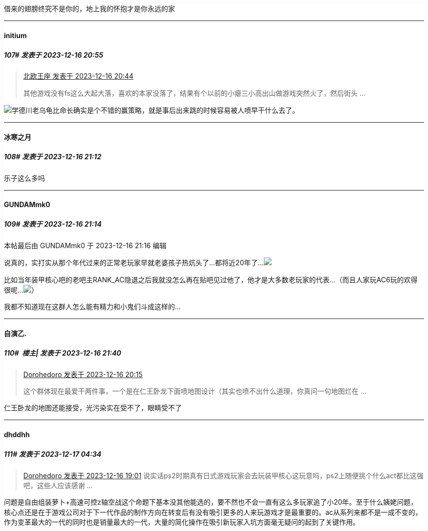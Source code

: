 借来的翅膀终究不是你的，地上我的怀抱才是你永远的家

*****

####  initium  
##### 107#       发表于 2023-12-16 20:55

<blockquote><a href="httphttps://bbs.saraba1st.com/2b/forum.php?mod=redirect&amp;goto=findpost&amp;pid=63349338&amp;ptid=2164171" target="_blank">北欧王座 发表于 2023-12-16 20:44</a>

其他游戏没有fs这么大起大落，喜欢的本家没落了，结果有个以前的小瘪三小高出山做游戏突然火了，然后街头 ...</blockquote>
<img src="https://static.saraba1st.com/image/smiley/face2017/020.png" referrerpolicy="no-referrer">学德川老乌龟比命长确实是个不错的赢策略，就是事后出来跳的时候容易被人喷早干什么去了。

*****

####  冰寒之月  
##### 108#       发表于 2023-12-16 21:12

乐子这么多吗

*****

####  GUNDAMmk0  
##### 109#       发表于 2023-12-16 21:14

 本帖最后由 GUNDAMmk0 于 2023-12-16 21:16 编辑 

说真的，实打实从那个年代过来的正常老玩家早就老婆孩子热炕头了...都将近20年了...<img src="https://static.saraba1st.com/image/smiley/face2017/001.png" referrerpolicy="no-referrer">

比如当年装甲核心吧的老吧主RANK_AC隐退之后我就没怎么再在贴吧见过他了，他才是大多数老玩家的代表...（而且人家玩AC6玩的欢得很呢...<img src="https://static.saraba1st.com/image/smiley/face2017/067.png" referrerpolicy="no-referrer">）

我都不知道现在这群人怎么能有精力和小鬼们斗成这样的...

*****

####  自演乙.  
##### 110#         楼主| 发表于 2023-12-16 21:40

<blockquote><a href="httphttps://bbs.saraba1st.com/2b/forum.php?mod=redirect&amp;goto=findpost&amp;pid=63348982&amp;ptid=2164171" target="_blank">Dorohedoro 发表于 2023-12-16 20:15</a>

这个群体现在最爱干两件事，一个是在仁王卧龙下面喷地图设计（其实也喷不出什么道理，你真问一句地图烂在 ...</blockquote>
仁王卧龙的地图还能接受，光污染实在受不了，眼睛受不了

*****

####  dhddhh  
##### 111#       发表于 2023-12-17 04:34

<blockquote><a href="httphttps://bbs.saraba1st.com/2b/forum.php?mod=redirect&amp;goto=findpost&amp;pid=63348334&amp;ptid=2164171" target="_blank">Dorohedoro 发表于 2023-12-16 19:01</a>
说实话ps2时期真有日式游戏玩家会去玩装甲核心这玩意吗，ps2上随便挑个什么act都比这强吧，这些人应该感谢 ...</blockquote>
问题是自由组装萝卜+高速可控z轴空战这个命题下基本没其他能选的，要不然也不会一直有这么多玩家追了小20年。至于什么姨姥问题，核心点还是在于游戏公司对于下一代作品的制作方向在转变后有没有吸引更多的人来玩游戏才是最重要的。ac从系列来都不是一成不变的，作为变革最大的一代的同时也是销量最大的一代，大量的简化操作在吸引新玩家入坑方面毫无疑问的起到了关键作用。
